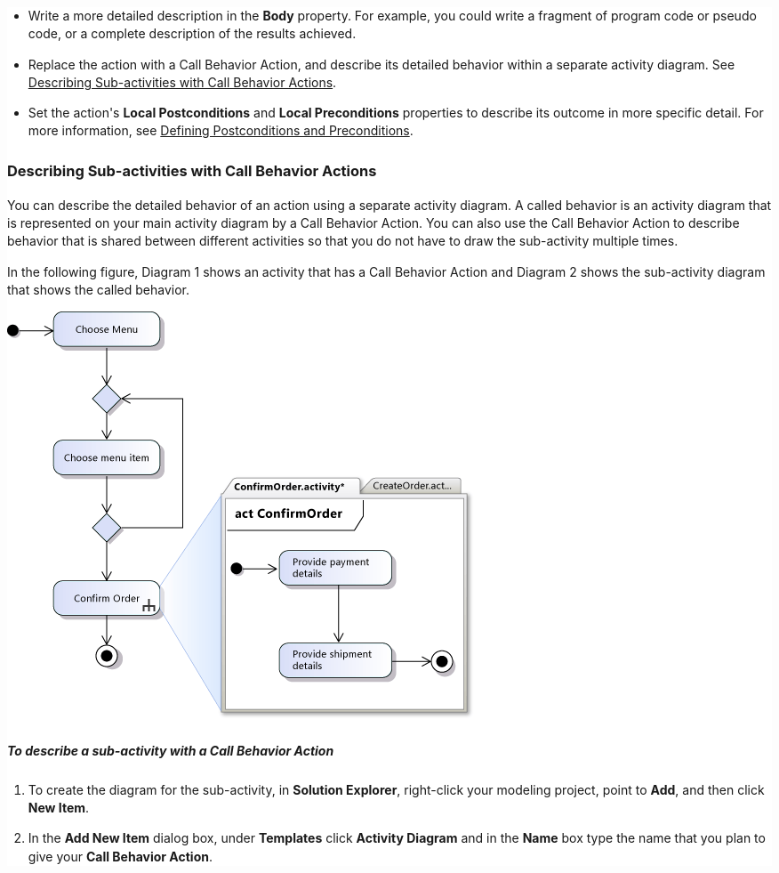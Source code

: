 -   Write a more detailed description in the **Body** property. For example, you could write a fragment of program code or pseudo code, or a complete description of the results achieved.  
  
-   Replace the action with a Call Behavior Action, and describe its detailed behavior within a separate activity diagram. See [Describing Sub-activities with Call Behavior Actions](#Subactivities).  
  
-   Set the action's **Local Postconditions** and **Local Preconditions** properties to describe its outcome in more specific detail. For more information, see [Defining Postconditions and Preconditions](#Postcondition).  
  
###  <a name="Subactivities"></a> Describing Sub-activities with Call Behavior Actions  
 You can describe the detailed behavior of an action using a separate activity diagram. A called behavior is an activity diagram that is represented on your main activity diagram by a Call Behavior Action. You can also use the Call Behavior Action to describe behavior that is shared between different activities so that you do not have to draw the sub-activity multiple times.  
  
 In the following figure, Diagram 1 shows an activity that has a Call Behavior Action and Diagram 2 shows the sub-activity diagram that shows the called behavior.  
  
 ![A separate activity diagram shows detailed actions](../VS_IDE/media/UML_ActGuideDetail.png "UML_ActGuideDetail")  
  
##### To describe a sub-activity with a Call Behavior Action  
  
1.  To create the diagram for the sub-activity, in **Solution Explorer**, right-click your modeling project, point to **Add**, and then click **New Item**.  
  
2.  In the **Add New Item** dialog box, under **Templates** click **Activity Diagram** and in the **Name** box type the name that you plan to give your **Call Behavior Action**.  
  